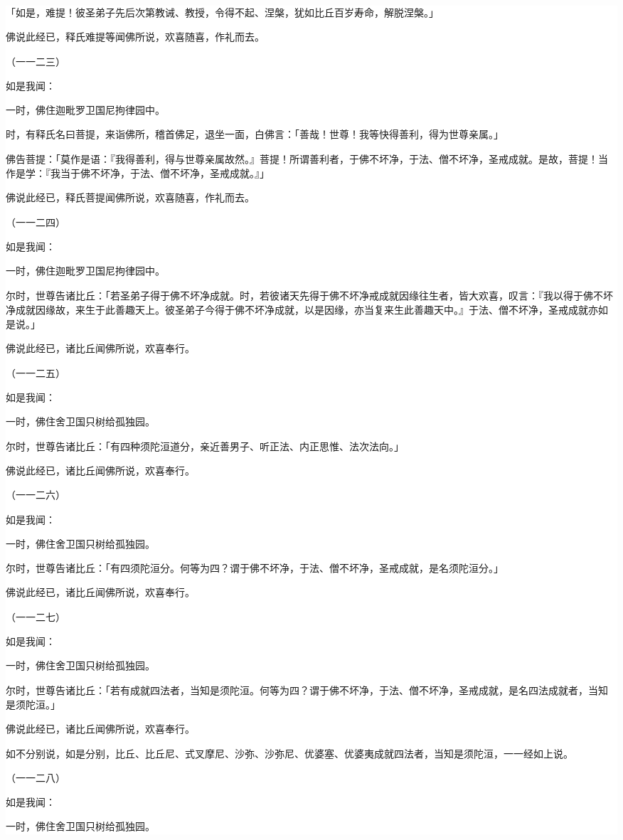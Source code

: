 「如是，难提！彼圣弟子先后次第教诫、教授，令得不起、涅槃，犹如比丘百岁寿命，解脱涅槃。」

佛说此经已，释氏难提等闻佛所说，欢喜随喜，作礼而去。

（一一二三）

如是我闻：

一时，佛住迦毗罗卫国尼拘律园中。

时，有释氏名曰菩提，来诣佛所，稽首佛足，退坐一面，白佛言：「善哉！世尊！我等快得善利，得为世尊亲属。」

佛告菩提：「莫作是语：『我得善利，得与世尊亲属故然。』菩提！所谓善利者，于佛不坏净，于法、僧不坏净，圣戒成就。是故，菩提！当作是学：『我当于佛不坏净，于法、僧不坏净，圣戒成就。』」

佛说此经已，释氏菩提闻佛所说，欢喜随喜，作礼而去。

（一一二四）

如是我闻：

一时，佛住迦毗罗卫国尼拘律园中。

尔时，世尊告诸比丘：「若圣弟子得于佛不坏净成就。时，若彼诸天先得于佛不坏净戒成就因缘往生者，皆大欢喜，叹言：『我以得于佛不坏净成就因缘故，来生于此善趣天上。彼圣弟子今得于佛不坏净成就，以是因缘，亦当复来生此善趣天中。』于法、僧不坏净，圣戒成就亦如是说。」

佛说此经已，诸比丘闻佛所说，欢喜奉行。

（一一二五）

如是我闻：

一时，佛住舍卫国只树给孤独园。

尔时，世尊告诸比丘：「有四种须陀洹道分，亲近善男子、听正法、内正思惟、法次法向。」

佛说此经已，诸比丘闻佛所说，欢喜奉行。

（一一二六）

如是我闻：

一时，佛住舍卫国只树给孤独园。

尔时，世尊告诸比丘：「有四须陀洹分。何等为四？谓于佛不坏净，于法、僧不坏净，圣戒成就，是名须陀洹分。」

佛说此经已，诸比丘闻佛所说，欢喜奉行。

（一一二七）

如是我闻：

一时，佛住舍卫国只树给孤独园。

尔时，世尊告诸比丘：「若有成就四法者，当知是须陀洹。何等为四？谓于佛不坏净，于法、僧不坏净，圣戒成就，是名四法成就者，当知是须陀洹。」

佛说此经已，诸比丘闻佛所说，欢喜奉行。

如不分别说，如是分别，比丘、比丘尼、式叉摩尼、沙弥、沙弥尼、优婆塞、优婆夷成就四法者，当知是须陀洹，一一经如上说。

（一一二八）

如是我闻：

一时，佛住舍卫国只树给孤独园。

